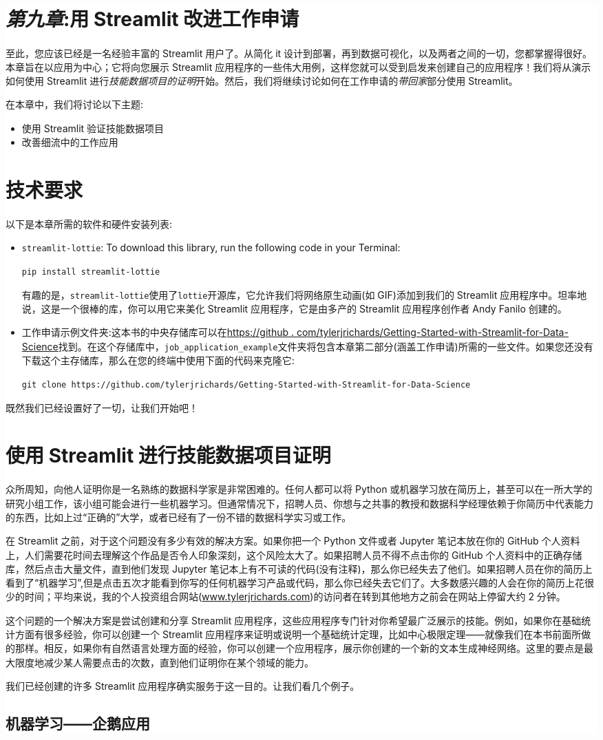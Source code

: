 

# *第九章*:用 Streamlit 改进工作申请

至此，您应该已经是一名经验丰富的 Streamlit 用户了。从简化 it 设计到部署，再到数据可视化，以及两者之间的一切，您都掌握得很好。本章旨在以应用为中心；它将向您展示 Streamlit 应用程序的一些伟大用例，这样您就可以受到启发来创建自己的应用程序！我们将从演示如何使用 Streamlit 进行*技能数据项目的证明*开始。然后，我们将继续讨论如何在工作申请的*带回家*部分使用 Streamlit。

在本章中，我们将讨论以下主题:

*   使用 Streamlit 验证技能数据项目
*   改善细流中的工作应用

# 技术要求

以下是本章所需的软件和硬件安装列表:

*   `streamlit-lottie`: To download this library, run the following code in your Terminal:

    ```
    pip install streamlit-lottie
    ```

    有趣的是，`streamlit-lottie`使用了`lottie`开源库，它允许我们将网络原生动画(如 GIF)添加到我们的 Streamlit 应用程序中。坦率地说，这是一个很棒的库，你可以用它来美化 Streamlit 应用程序，它是由多产的 Streamlit 应用程序创作者 Andy Fanilo 创建的。

*   工作申请示例文件夹:这本书的中央存储库可以在[https://github . com/tylerjrichards/Getting-Started-with-Streamlit-for-Data-Science](https://github.com/tylerjrichards/Getting-Started-with-Streamlit-for-Data-Science)找到。在这个存储库中，`job_application_example`文件夹将包含本章第二部分(涵盖工作申请)所需的一些文件。如果您还没有下载这个主存储库，那么在您的终端中使用下面的代码来克隆它:

    ```
    git clone https://github.com/tylerjrichards/Getting-Started-with-Streamlit-for-Data-Science
    ```

既然我们已经设置好了一切，让我们开始吧！

# 使用 Streamlit 进行技能数据项目证明

众所周知，向他人证明你是一名熟练的数据科学家是非常困难的。任何人都可以将 Python 或机器学习放在简历上，甚至可以在一所大学的研究小组工作，该小组可能会进行一些机器学习。但通常情况下，招聘人员、你想与之共事的教授和数据科学经理依赖于你简历中代表能力的东西，比如上过“正确的”大学，或者已经有了一份不错的数据科学实习或工作。

在 Streamlit 之前，对于这个问题没有多少有效的解决方案。如果你把一个 Python 文件或者 Jupyter 笔记本放在你的 GitHub 个人资料上，人们需要花时间去理解这个作品是否令人印象深刻，这个风险太大了。如果招聘人员不得不点击你的 GitHub 个人资料中的正确存储库，然后点击大量文件，直到他们发现 Jupyter 笔记本上有不可读的代码(没有注释)，那么你已经失去了他们。如果招聘人员在你的简历上看到了“机器学习”,但是点击五次才能看到你写的任何机器学习产品或代码，那么你已经失去它们了。大多数感兴趣的人会在你的简历上花很少的时间；平均来说，我的个人投资组合网站(www.tylerjrichards.com)的访问者在转到其他地方之前会在网站上停留大约 2 分钟。

这个问题的一个解决方案是尝试创建和分享 Streamlit 应用程序，这些应用程序专门针对你希望最广泛展示的技能。例如，如果你在基础统计方面有很多经验，你可以创建一个 Streamlit 应用程序来证明或说明一个基础统计定理，比如中心极限定理——就像我们在本书前面所做的那样。相反，如果你有自然语言处理方面的经验，你可以创建一个应用程序，展示你创建的一个新的文本生成神经网络。这里的要点是最大限度地减少某人需要点击的次数，直到他们证明你在某个领域的能力。

我们已经创建的许多 Streamlit 应用程序确实服务于这一目的。让我们看几个例子。

## 机器学习——企鹅应用
